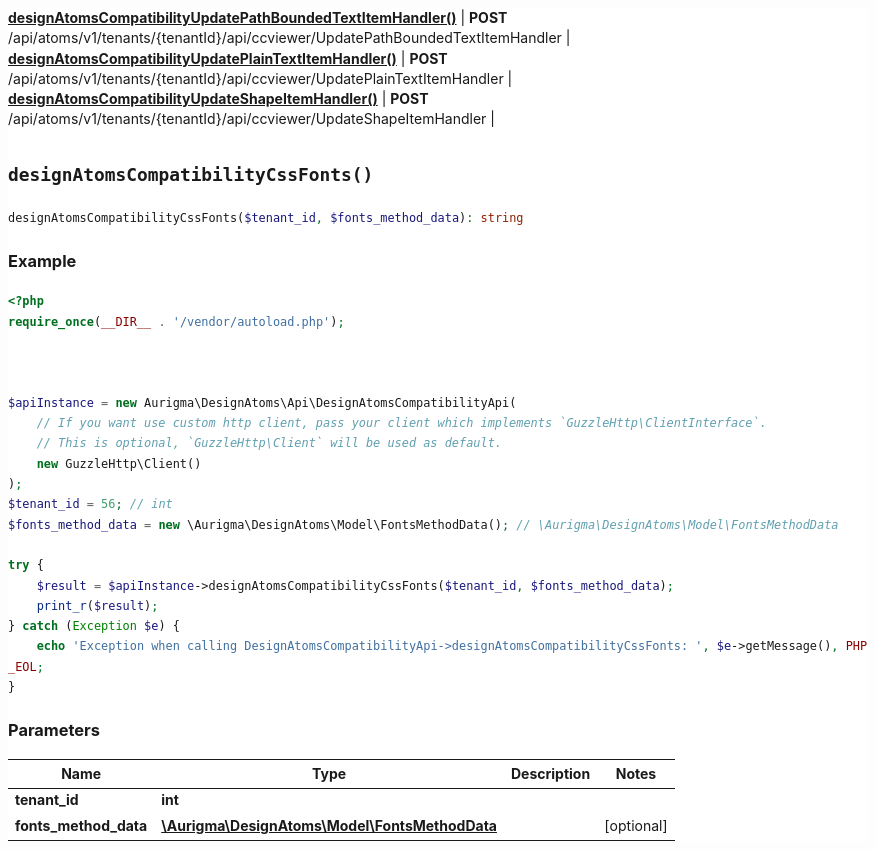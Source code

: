 [**designAtomsCompatibilityUpdatePathBoundedTextItemHandler()**](DesignAtomsCompatibilityApi.md#designAtomsCompatibilityUpdatePathBoundedTextItemHandler) | **POST** /api/atoms/v1/tenants/{tenantId}/api/ccviewer/UpdatePathBoundedTextItemHandler | 
[**designAtomsCompatibilityUpdatePlainTextItemHandler()**](DesignAtomsCompatibilityApi.md#designAtomsCompatibilityUpdatePlainTextItemHandler) | **POST** /api/atoms/v1/tenants/{tenantId}/api/ccviewer/UpdatePlainTextItemHandler | 
[**designAtomsCompatibilityUpdateShapeItemHandler()**](DesignAtomsCompatibilityApi.md#designAtomsCompatibilityUpdateShapeItemHandler) | **POST** /api/atoms/v1/tenants/{tenantId}/api/ccviewer/UpdateShapeItemHandler | 


## `designAtomsCompatibilityCssFonts()`

```php
designAtomsCompatibilityCssFonts($tenant_id, $fonts_method_data): string
```



### Example

```php
<?php
require_once(__DIR__ . '/vendor/autoload.php');



$apiInstance = new Aurigma\DesignAtoms\Api\DesignAtomsCompatibilityApi(
    // If you want use custom http client, pass your client which implements `GuzzleHttp\ClientInterface`.
    // This is optional, `GuzzleHttp\Client` will be used as default.
    new GuzzleHttp\Client()
);
$tenant_id = 56; // int
$fonts_method_data = new \Aurigma\DesignAtoms\Model\FontsMethodData(); // \Aurigma\DesignAtoms\Model\FontsMethodData

try {
    $result = $apiInstance->designAtomsCompatibilityCssFonts($tenant_id, $fonts_method_data);
    print_r($result);
} catch (Exception $e) {
    echo 'Exception when calling DesignAtomsCompatibilityApi->designAtomsCompatibilityCssFonts: ', $e->getMessage(), PHP_EOL;
}
```

### Parameters

Name | Type | Description  | Notes
------------- | ------------- | ------------- | -------------
 **tenant_id** | **int**|  |
 **fonts_method_data** | [**\Aurigma\DesignAtoms\Model\FontsMethodData**](../Model/FontsMethodData.md)|  | [optional]
